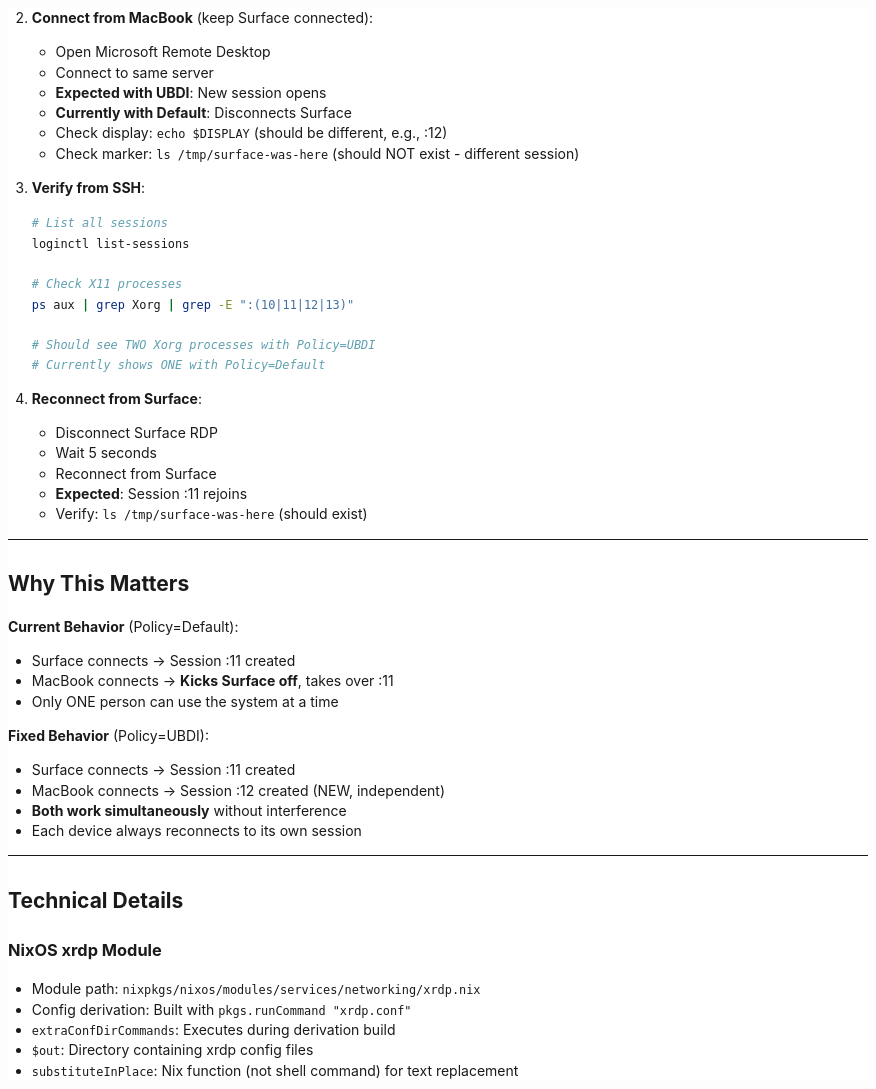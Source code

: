 2. **Connect from MacBook** (keep Surface connected):
   - Open Microsoft Remote Desktop
   - Connect to same server
   - **Expected with UBDI**: New session opens
   - **Currently with Default**: Disconnects Surface
   - Check display: `echo $DISPLAY` (should be different, e.g., :12)
   - Check marker: `ls /tmp/surface-was-here` (should NOT exist - different session)

3. **Verify from SSH**:
   ```bash
   # List all sessions
   loginctl list-sessions

   # Check X11 processes
   ps aux | grep Xorg | grep -E ":(10|11|12|13)"

   # Should see TWO Xorg processes with Policy=UBDI
   # Currently shows ONE with Policy=Default
   ```

4. **Reconnect from Surface**:
   - Disconnect Surface RDP
   - Wait 5 seconds
   - Reconnect from Surface
   - **Expected**: Session :11 rejoins
   - Verify: `ls /tmp/surface-was-here` (should exist)

---

## Why This Matters

**Current Behavior** (Policy=Default):
- Surface connects → Session :11 created
- MacBook connects → **Kicks Surface off**, takes over :11
- Only ONE person can use the system at a time

**Fixed Behavior** (Policy=UBDI):
- Surface connects → Session :11 created
- MacBook connects → Session :12 created (NEW, independent)
- **Both work simultaneously** without interference
- Each device always reconnects to its own session

---

## Technical Details

### NixOS xrdp Module
- Module path: `nixpkgs/nixos/modules/services/networking/xrdp.nix`
- Config derivation: Built with `pkgs.runCommand "xrdp.conf"`
- `extraConfDirCommands`: Executes during derivation build
- `$out`: Directory containing xrdp config files
- `substituteInPlace`: Nix function (not shell command) for text replacement

